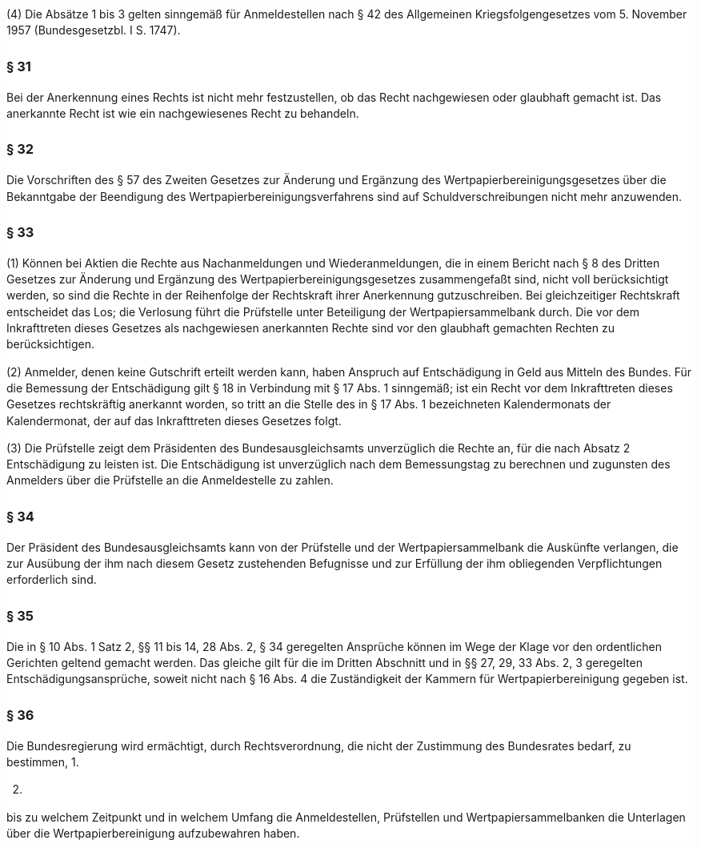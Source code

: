 (4) Die Absätze 1 bis 3 gelten sinngemäß für Anmeldestellen nach § 42 des Allgemeinen Kriegsfolgengesetzes vom 5. November 1957 (Bundesgesetzbl. I S. 1747).

### § 31

Bei der Anerkennung eines Rechts ist nicht mehr festzustellen, ob das Recht nachgewiesen oder glaubhaft gemacht ist. Das anerkannte Recht ist wie ein nachgewiesenes Recht zu behandeln.

### § 32

Die Vorschriften des § 57 des Zweiten Gesetzes zur Änderung und Ergänzung des Wertpapierbereinigungsgesetzes über die Bekanntgabe der Beendigung des Wertpapierbereinigungsverfahrens sind auf Schuldverschreibungen nicht mehr anzuwenden.

### § 33

(1) Können bei Aktien die Rechte aus Nachanmeldungen und Wiederanmeldungen, die in einem Bericht nach § 8 des Dritten Gesetzes zur Änderung und Ergänzung des Wertpapierbereinigungsgesetzes zusammengefaßt sind, nicht voll berücksichtigt werden, so sind die Rechte in der Reihenfolge der Rechtskraft ihrer Anerkennung gutzuschreiben. Bei gleichzeitiger Rechtskraft entscheidet das Los; die Verlosung führt die Prüfstelle unter Beteiligung der Wertpapiersammelbank durch. Die vor dem Inkrafttreten dieses Gesetzes als nachgewiesen anerkannten Rechte sind vor den glaubhaft gemachten Rechten zu berücksichtigen.

(2) Anmelder, denen keine Gutschrift erteilt werden kann, haben Anspruch auf Entschädigung in Geld aus Mitteln des Bundes. Für die Bemessung der Entschädigung gilt § 18 in Verbindung mit § 17 Abs. 1 sinngemäß; ist ein Recht vor dem Inkrafttreten dieses Gesetzes rechtskräftig anerkannt worden, so tritt an die Stelle des in § 17 Abs. 1 bezeichneten Kalendermonats der Kalendermonat, der auf das Inkrafttreten dieses Gesetzes folgt.

(3) Die Prüfstelle zeigt dem Präsidenten des Bundesausgleichsamts unverzüglich die Rechte an, für die nach Absatz 2 Entschädigung zu leisten ist. Die Entschädigung ist unverzüglich nach dem Bemessungstag zu berechnen und zugunsten des Anmelders über die Prüfstelle an die Anmeldestelle zu zahlen.

### § 34

Der Präsident des Bundesausgleichsamts kann von der Prüfstelle und der Wertpapiersammelbank die Auskünfte verlangen, die zur Ausübung der ihm nach diesem Gesetz zustehenden Befugnisse und zur Erfüllung der ihm obliegenden Verpflichtungen erforderlich sind.

### § 35

Die in § 10 Abs. 1 Satz 2, §§ 11 bis 14, 28 Abs. 2, § 34 geregelten Ansprüche können im Wege der Klage vor den ordentlichen Gerichten geltend gemacht werden. Das gleiche gilt für die im Dritten Abschnitt und in §§ 27, 29, 33 Abs. 2, 3 geregelten Entschädigungsansprüche, soweit nicht nach § 16 Abs. 4 die Zuständigkeit der Kammern für Wertpapierbereinigung gegeben ist.

### § 36

Die Bundesregierung wird ermächtigt, durch Rechtsverordnung, die nicht der Zustimmung des Bundesrates bedarf, zu bestimmen,
1.

2.  
bis zu welchem Zeitpunkt und in welchem Umfang die Anmeldestellen, Prüfstellen und Wertpapiersammelbanken die Unterlagen über die Wertpapierbereinigung aufzubewahren haben.
